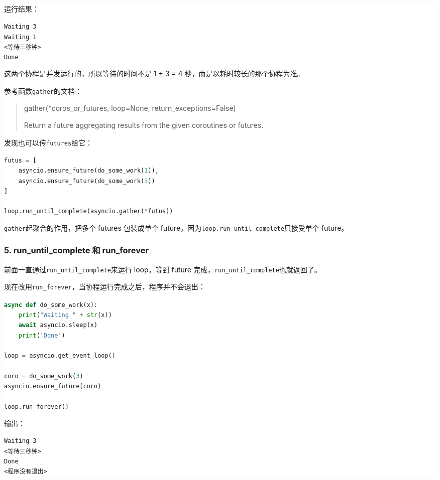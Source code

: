 运行结果：

```
Waiting 3
Waiting 1
<等待三秒钟>
Done
```

这两个协程是并发运行的，所以等待的时间不是 1 + 3 = 4 秒，而是以耗时较长的那个协程为准。

参考函数`gather`的文档：

> gather(*coros_or_futures, loop=None, return_exceptions=False)
> 
> Return a future aggregating results from the given coroutines or futures.

发现也可以传`futures`给它：

```Python
futus = [
    asyncio.ensure_future(do_some_work(1)),
    asyncio.ensure_future(do_some_work(3))
]

loop.run_until_complete(asyncio.gather(*futus))
```

`gather`起聚合的作用，把多个 futures 包装成单个 future，因为`loop.run_until_complete`只接受单个 future。

### 5. run_until_complete 和 run_forever

前面一直通过`run_until_complete`来运行 loop，等到 future 完成，`run_until_complete`也就返回了。

现在改用`run_forever`，当协程运行完成之后，程序并不会退出：

```Python
async def do_some_work(x):
    print("Waiting " + str(x))
    await asyncio.sleep(x)
    print('Done')

loop = asyncio.get_event_loop()

coro = do_some_work(3)
asyncio.ensure_future(coro)

loop.run_forever()
```

输出：

```
Waiting 3
<等待三秒钟>
Done
<程序没有退出>
```
